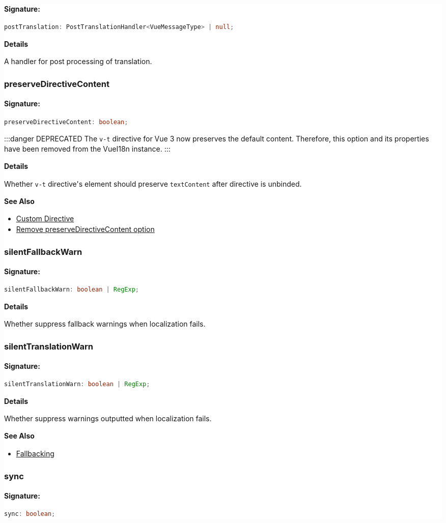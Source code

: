 **Signature:**
```typescript
postTranslation: PostTranslationHandler<VueMessageType> | null;
```

**Details**

A handler for post processing of translation.

### preserveDirectiveContent

**Signature:**
```typescript
preserveDirectiveContent: boolean;
```

:::danger DEPRECATED
The `v-t` directive for Vue 3 now preserves the default content. Therefore, this option and its properties have been removed from the VueI18n instance.
:::

**Details**

Whether `v-t` directive's element should preserve `textContent` after directive is unbinded.

**See Also**
-  [Custom Directive](../../guide/advanced/directive)  
-  [Remove preserveDirectiveContent option](../../guide/migration/breaking#remove-preservedirectivecontent-option)

### silentFallbackWarn

**Signature:**
```typescript
silentFallbackWarn: boolean | RegExp;
```

**Details**

Whether suppress fallback warnings when localization fails.

### silentTranslationWarn

**Signature:**
```typescript
silentTranslationWarn: boolean | RegExp;
```

**Details**

Whether suppress warnings outputted when localization fails.

**See Also**
-  [Fallbacking](../../guide/essentials/fallback)

### sync

**Signature:**
```typescript
sync: boolean;
```
